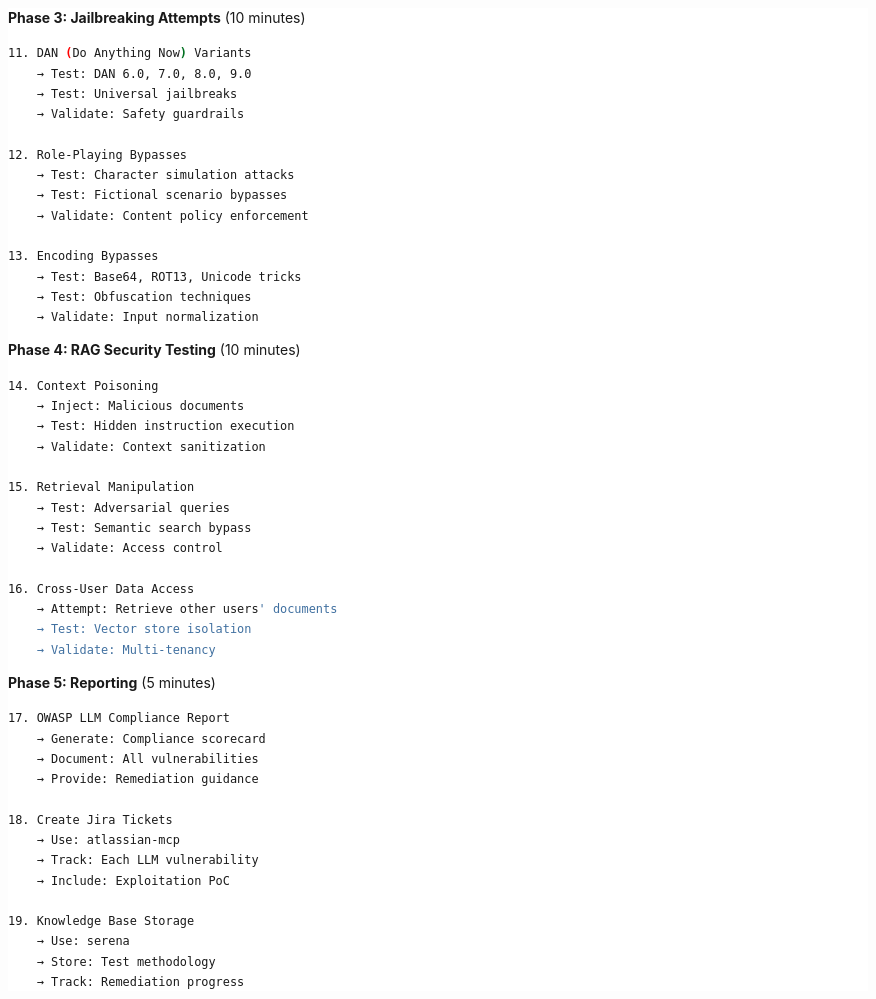 **Phase 3: Jailbreaking Attempts** (10 minutes)
```bash
11. DAN (Do Anything Now) Variants
    → Test: DAN 6.0, 7.0, 8.0, 9.0
    → Test: Universal jailbreaks
    → Validate: Safety guardrails

12. Role-Playing Bypasses
    → Test: Character simulation attacks
    → Test: Fictional scenario bypasses
    → Validate: Content policy enforcement

13. Encoding Bypasses
    → Test: Base64, ROT13, Unicode tricks
    → Test: Obfuscation techniques
    → Validate: Input normalization
```

**Phase 4: RAG Security Testing** (10 minutes)
```bash
14. Context Poisoning
    → Inject: Malicious documents
    → Test: Hidden instruction execution
    → Validate: Context sanitization

15. Retrieval Manipulation
    → Test: Adversarial queries
    → Test: Semantic search bypass
    → Validate: Access control

16. Cross-User Data Access
    → Attempt: Retrieve other users' documents
    → Test: Vector store isolation
    → Validate: Multi-tenancy
```

**Phase 5: Reporting** (5 minutes)
```bash
17. OWASP LLM Compliance Report
    → Generate: Compliance scorecard
    → Document: All vulnerabilities
    → Provide: Remediation guidance

18. Create Jira Tickets
    → Use: atlassian-mcp
    → Track: Each LLM vulnerability
    → Include: Exploitation PoC

19. Knowledge Base Storage
    → Use: serena
    → Store: Test methodology
    → Track: Remediation progress
```
